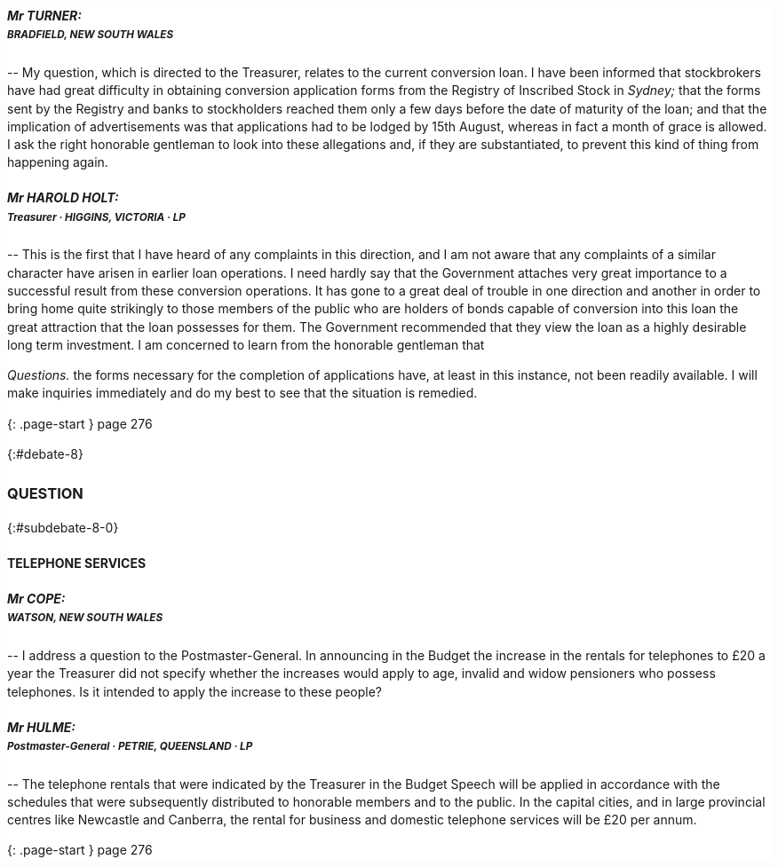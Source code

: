 ##### Mr TURNER:<br><small class="text-muted">BRADFIELD, NEW SOUTH WALES</small>

-- My question, which is directed to the Treasurer, relates to the current conversion loan. I have been informed that stockbrokers have had great difficulty in obtaining conversion application forms from the Registry of Inscribed Stock in  *Sydney;*  that the forms sent by the Registry and banks to stockholders reached them only a few days before the date of maturity of the loan; and that the implication of advertisements was that applications had to be lodged by 15th August, whereas in fact a month of grace is allowed. I ask the right honorable gentleman to look into these allegations and, if they are substantiated, to prevent this kind of thing from happening again. 

##### Mr HAROLD HOLT:<br><small class="text-muted">Treasurer &middot; HIGGINS, VICTORIA &middot; LP</small>

-- This is the first that I have heard of any complaints in this direction, and I am not aware that any complaints of a similar character have arisen in earlier loan operations. I need hardly say that the Government attaches very great importance to a successful result from these conversion operations. It has gone to a great deal of trouble in one direction and another in order to bring home quite strikingly to those members of the public who are holders of bonds capable of conversion into this loan the great attraction that the loan possesses for them. The Government recommended that they view the loan as a highly desirable long term investment. I am concerned to learn from the honorable gentleman that 


 *Questions.* the forms necessary for the completion of applications have, at least in this instance, not been readily available. I will make inquiries immediately and do my best to see that the situation is remedied. 

{: .page-start }
page 276

{:#debate-8}
### QUESTION

{:#subdebate-8-0}
#### TELEPHONE SERVICES

##### Mr COPE:<br><small class="text-muted">WATSON, NEW SOUTH WALES</small>

-- I address a question to the Postmaster-General. In announcing in the Budget the increase in the rentals for telephones to £20 a year the Treasurer did not specify whether the increases would apply to age, invalid and widow pensioners who possess telephones. Is it intended to apply the increase to these people? 

##### Mr HULME:<br><small class="text-muted">Postmaster-General &middot; PETRIE, QUEENSLAND &middot; LP</small>

-- The telephone rentals that were indicated by the Treasurer in the Budget Speech will be applied in accordance with the schedules that were subsequently distributed to honorable members and to the public. In the capital cities, and in large provincial centres like Newcastle and Canberra, the rental for business and domestic telephone services will be £20 per annum. 

{: .page-start }
page 276
